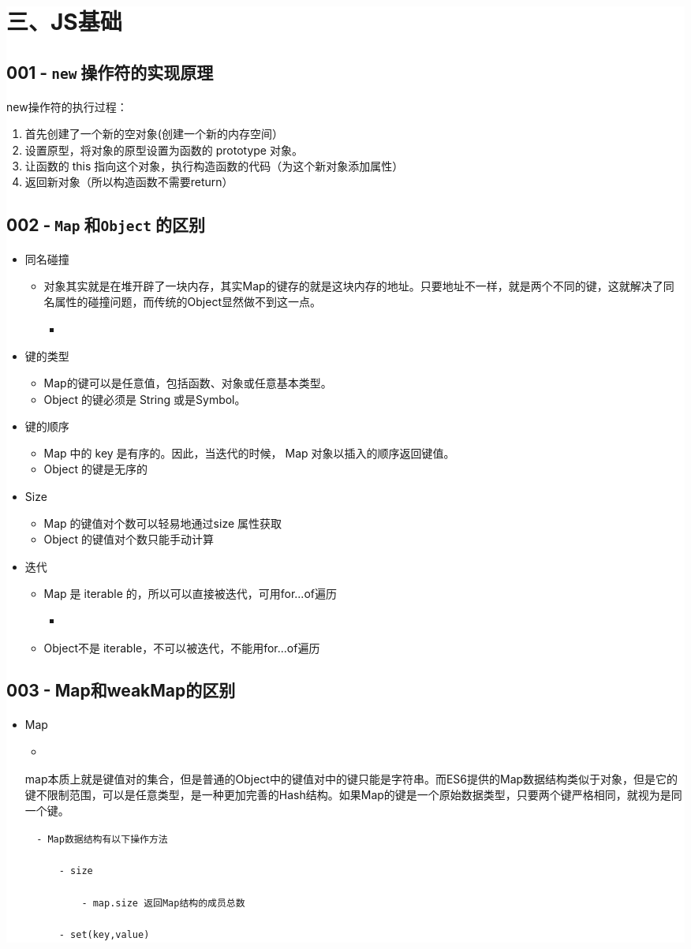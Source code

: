 # 三、JS基础

## 001 - `new` 操作符的实现原理

new操作符的执行过程：

1. 首先创建了一个新的空对象(创建一个新的内存空间）
2. 设置原型，将对象的原型设置为函数的 prototype 对象。
3. 让函数的 this 指向这个对象，执行构造函数的代码（为这个新对象添加属性）
4. 返回新对象（所以构造函数不需要return）

## 002 - `Map` 和`Object` 的区别

- 同名碰撞

    - 对象其实就是在堆开辟了一块内存，其实Map的键存的就是这块内存的地址。只要地址不一样，就是两个不同的键，这就解决了同名属性的碰撞问题，而传统的Object显然做不到这一点。

        -

- 键的类型

    - Map的键可以是任意值，包括函数、对象或任意基本类型。
    - Object 的键必须是 String 或是Symbol。

- 键的顺序

    - Map 中的 key 是有序的。因此，当迭代的时候， Map 对象以插入的顺序返回键值。
    - Object 的键是无序的

- Size

    - Map 的键值对个数可以轻易地通过size 属性获取
    - Object 的键值对个数只能手动计算

- 迭代

    - Map 是 iterable 的，所以可以直接被迭代，可用for...of遍历

        -

    - Object不是 iterable，不可以被迭代，不能用for...of遍历

## 003 - Map和weakMap的区别

- Map

    -
  map本质上就是键值对的集合，但是普通的Object中的键值对中的键只能是字符串。而ES6提供的Map数据结构类似于对象，但是它的键不限制范围，可以是任意类型，是一种更加完善的Hash结构。如果Map的键是一个原始数据类型，只要两个键严格相同，就视为是同一个键。

        - Map数据结构有以下操作方法

            - size

                - map.size 返回Map结构的成员总数

            - set(key,value)
